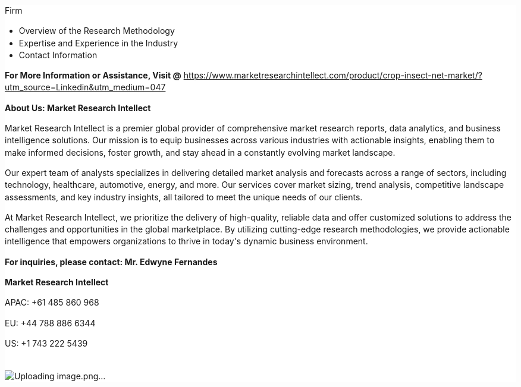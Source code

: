 Firm</strong></p><ul><li>Overview of the Research Methodology</li><li>Expertise and Experience in the Industry</li><li>Contact Information</li></ul></div><div class="article-main__content" data-test-id="publishing-text-block"><p><span class="font-[700]"><strong>For More Information or Assistance, Visit @</strong>&nbsp;<a href="https://www.marketresearchintellect.com/product/crop-insect-net-market/?utm_source=Linkedin&utm_medium=047">https://www.marketresearchintellect.com/product/crop-insect-net-market/?utm_source=Linkedin&utm_medium=047</a></span></p><p><strong>About Us: Market Research Intellect</strong></p><p>Market Research Intellect is a premier global provider of comprehensive market research reports, data analytics, and business intelligence solutions. Our mission is to equip businesses across various industries with actionable insights, enabling them to make informed decisions, foster growth, and stay ahead in a constantly evolving market landscape.</p><p>Our expert team of analysts specializes in delivering detailed market analysis and forecasts across a range of sectors, including technology, healthcare, automotive, energy, and more. Our services cover market sizing, trend analysis, competitive landscape assessments, and key industry insights, all tailored to meet the unique needs of our clients.</p><p>At Market Research Intellect, we prioritize the delivery of high-quality, reliable data and offer customized solutions to address the challenges and opportunities in the global marketplace. By utilizing cutting-edge research methodologies, we provide actionable intelligence that empowers organizations to thrive in today's dynamic business environment.</p><p><strong>For inquiries, please contact: Mr. Edwyne Fernandes</strong></p><p><strong>Market Research Intellect</strong></p><p>APAC: +61 485 860 968</p><p>EU: +44 788 886 6344</p><p>US: +1 743 222 5439</p></div><div class="article-main__content" data-test-id="publishing-text-block">&nbsp;</div>
![Uploading image.png…]()
